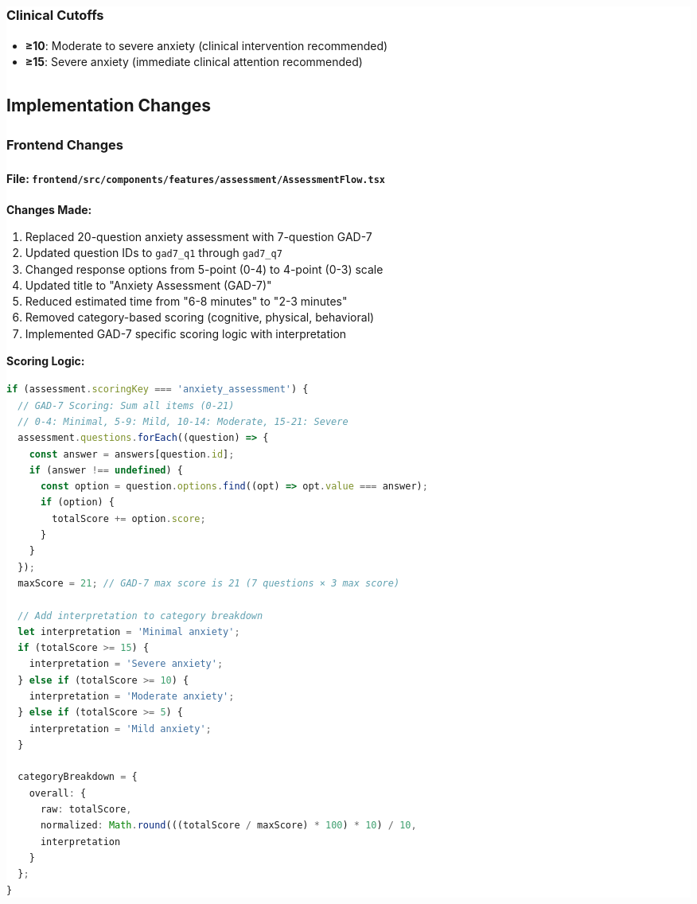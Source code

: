 ### Clinical Cutoffs
- **≥10**: Moderate to severe anxiety (clinical intervention recommended)
- **≥15**: Severe anxiety (immediate clinical attention recommended)

## Implementation Changes

### Frontend Changes

#### File: `frontend/src/components/features/assessment/AssessmentFlow.tsx`

**Changes Made:**
1. Replaced 20-question anxiety assessment with 7-question GAD-7
2. Updated question IDs to `gad7_q1` through `gad7_q7`
3. Changed response options from 5-point (0-4) to 4-point (0-3) scale
4. Updated title to "Anxiety Assessment (GAD-7)"
5. Reduced estimated time from "6-8 minutes" to "2-3 minutes"
6. Removed category-based scoring (cognitive, physical, behavioral)
7. Implemented GAD-7 specific scoring logic with interpretation

**Scoring Logic:**
```typescript
if (assessment.scoringKey === 'anxiety_assessment') {
  // GAD-7 Scoring: Sum all items (0-21)
  // 0-4: Minimal, 5-9: Mild, 10-14: Moderate, 15-21: Severe
  assessment.questions.forEach((question) => {
    const answer = answers[question.id];
    if (answer !== undefined) {
      const option = question.options.find((opt) => opt.value === answer);
      if (option) {
        totalScore += option.score;
      }
    }
  });
  maxScore = 21; // GAD-7 max score is 21 (7 questions × 3 max score)
  
  // Add interpretation to category breakdown
  let interpretation = 'Minimal anxiety';
  if (totalScore >= 15) {
    interpretation = 'Severe anxiety';
  } else if (totalScore >= 10) {
    interpretation = 'Moderate anxiety';
  } else if (totalScore >= 5) {
    interpretation = 'Mild anxiety';
  }
  
  categoryBreakdown = {
    overall: {
      raw: totalScore,
      normalized: Math.round(((totalScore / maxScore) * 100) * 10) / 10,
      interpretation
    }
  };
}
```
